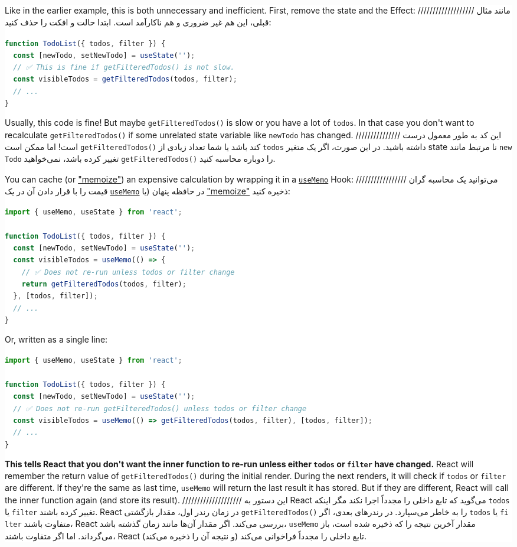 Like in the earlier example, this is both unnecessary and inefficient. First, remove the state and the Effect:
///////////////////
مانند مثال قبلی، این هم غیر ضروری و هم ناکارآمد است. ابتدا حالت و افکت را حذف کنید:


```js {3-4}
function TodoList({ todos, filter }) {
  const [newTodo, setNewTodo] = useState('');
  // ✅ This is fine if getFilteredTodos() is not slow.
  const visibleTodos = getFilteredTodos(todos, filter);
  // ...
}
```

Usually, this code is fine! But maybe `getFilteredTodos()` is slow or you have a lot of `todos`. In that case you don't want to recalculate `getFilteredTodos()` if some unrelated state variable like `newTodo` has changed.
///////////////
این کد به طور معمول درست است! اما ممکن است `getFilteredTodos()` کند باشد یا شما تعداد زیادی از `todos` داشته باشید. در این صورت، اگر یک متغیر state نا مرتبط مانند `newTodo` تغییر کرده باشد، نمی‌خواهید `getFilteredTodos()` را دوباره محاسبه کنید.

You can cache (or ["memoize"](https://en.wikipedia.org/wiki/Memoization)) an expensive calculation by wrapping it in a [`useMemo`](/reference/react/useMemo) Hook:
/////////////////
می‌توانید یک محاسبه گران قیمت را با قرار دادن آن در یک [`useMemo`](/reference/react/useMemo) در حافظه پنهان (یا ["memoize"](https://en.wikipedia.org/wiki/Memoization) ذخیره کنید:

```js {5-8}
import { useMemo, useState } from 'react';

function TodoList({ todos, filter }) {
  const [newTodo, setNewTodo] = useState('');
  const visibleTodos = useMemo(() => {
    // ✅ Does not re-run unless todos or filter change
    return getFilteredTodos(todos, filter);
  }, [todos, filter]);
  // ...
}
```

Or, written as a single line:

```js {5-6}
import { useMemo, useState } from 'react';

function TodoList({ todos, filter }) {
  const [newTodo, setNewTodo] = useState('');
  // ✅ Does not re-run getFilteredTodos() unless todos or filter change
  const visibleTodos = useMemo(() => getFilteredTodos(todos, filter), [todos, filter]);
  // ...
}
```

**This tells React that you don't want the inner function to re-run unless either `todos` or `filter` have changed.** React will remember the return value of `getFilteredTodos()` during the initial render. During the next renders, it will check if `todos` or `filter` are different. If they're the same as last time, `useMemo` will return the last result it has stored. But if they are different, React will call the inner function again (and store its result).
////////////////////
این دستور به React می‌گوید که تابع داخلی را مجدداً اجرا نکند مگر اینکه `todos` یا `filter` تغییر کرده باشند. React در زمان رندر اول، مقدار بازگشتی `getFilteredTodos()` را به خاطر می‌سپارد. در رندرهای بعدی، اگر `todos` یا `filter` متفاوت باشند، React بررسی می‌کند. اگر مقدار آن‌ها مانند زمان گذشته باشد، `useMemo` مقدار آخرین نتیجه را که ذخیره شده است، باز می‌گرداند. اما اگر متفاوت باشند، React تابع داخلی را مجدداً فراخوانی می‌کند (و نتیجه آن را ذخیره می‌کند).
